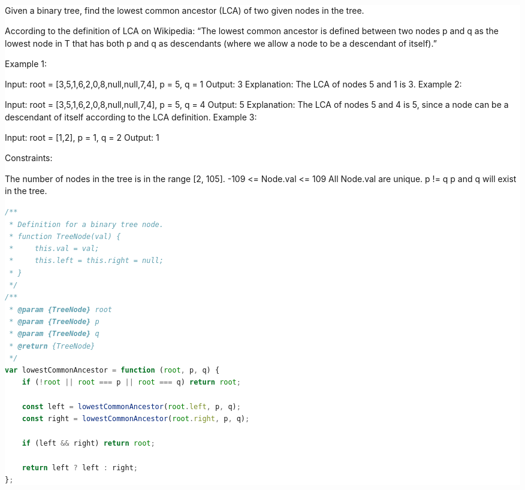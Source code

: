 Given a binary tree, find the lowest common ancestor (LCA) of two given nodes in the tree.

According to the definition of LCA on Wikipedia: “The lowest common ancestor is defined between two nodes p and q as the lowest node in T that has both p and q as descendants (where we allow a node to be a descendant of itself).”

 

Example 1:


Input: root = [3,5,1,6,2,0,8,null,null,7,4], p = 5, q = 1
Output: 3
Explanation: The LCA of nodes 5 and 1 is 3.
Example 2:


Input: root = [3,5,1,6,2,0,8,null,null,7,4], p = 5, q = 4
Output: 5
Explanation: The LCA of nodes 5 and 4 is 5, since a node can be a descendant of itself according to the LCA definition.
Example 3:

Input: root = [1,2], p = 1, q = 2
Output: 1
 

Constraints:

The number of nodes in the tree is in the range [2, 105].
-109 <= Node.val <= 109
All Node.val are unique.
p != q
p and q will exist in the tree.


```js
/**
 * Definition for a binary tree node.
 * function TreeNode(val) {
 *     this.val = val;
 *     this.left = this.right = null;
 * }
 */
/**
 * @param {TreeNode} root
 * @param {TreeNode} p
 * @param {TreeNode} q
 * @return {TreeNode}
 */
var lowestCommonAncestor = function (root, p, q) {
    if (!root || root === p || root === q) return root;

    const left = lowestCommonAncestor(root.left, p, q);
    const right = lowestCommonAncestor(root.right, p, q);

    if (left && right) return root;

    return left ? left : right;
};

```
